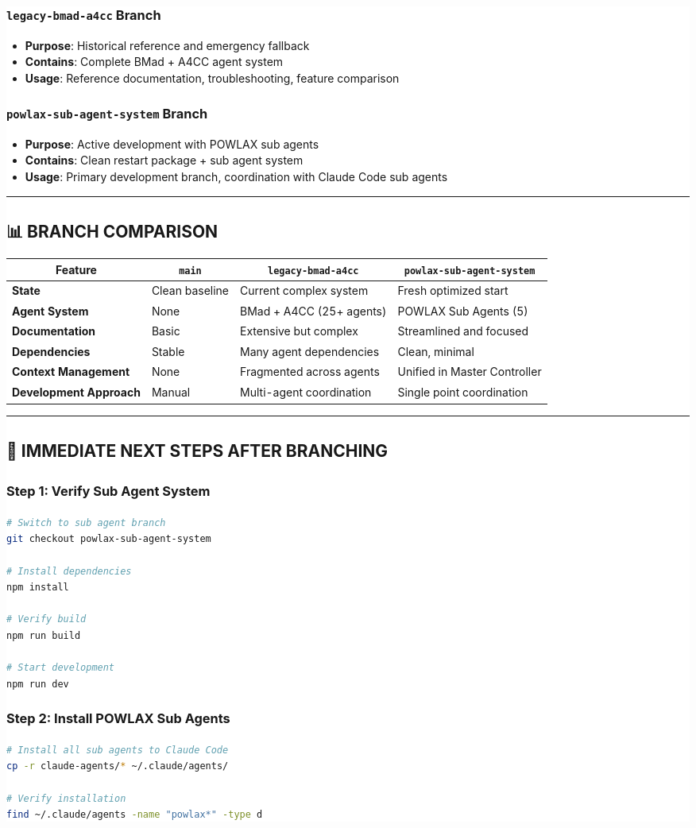 ### **`legacy-bmad-a4cc` Branch**  
- **Purpose**: Historical reference and emergency fallback
- **Contains**: Complete BMad + A4CC agent system
- **Usage**: Reference documentation, troubleshooting, feature comparison

### **`powlax-sub-agent-system` Branch**
- **Purpose**: Active development with POWLAX sub agents
- **Contains**: Clean restart package + sub agent system
- **Usage**: Primary development branch, coordination with Claude Code sub agents

---

## 📊 **BRANCH COMPARISON**

| Feature | `main` | `legacy-bmad-a4cc` | `powlax-sub-agent-system` |
|---------|--------|--------------------|-----------------------|
| **State** | Clean baseline | Current complex system | Fresh optimized start |
| **Agent System** | None | BMad + A4CC (25+ agents) | POWLAX Sub Agents (5) |
| **Documentation** | Basic | Extensive but complex | Streamlined and focused |
| **Dependencies** | Stable | Many agent dependencies | Clean, minimal |
| **Context Management** | None | Fragmented across agents | Unified in Master Controller |
| **Development Approach** | Manual | Multi-agent coordination | Single point coordination |

---

## 🚀 **IMMEDIATE NEXT STEPS AFTER BRANCHING**

### **Step 1: Verify Sub Agent System**
```bash
# Switch to sub agent branch
git checkout powlax-sub-agent-system

# Install dependencies
npm install

# Verify build
npm run build

# Start development
npm run dev
```

### **Step 2: Install POWLAX Sub Agents**
```bash
# Install all sub agents to Claude Code
cp -r claude-agents/* ~/.claude/agents/

# Verify installation
find ~/.claude/agents -name "powlax*" -type d
```
